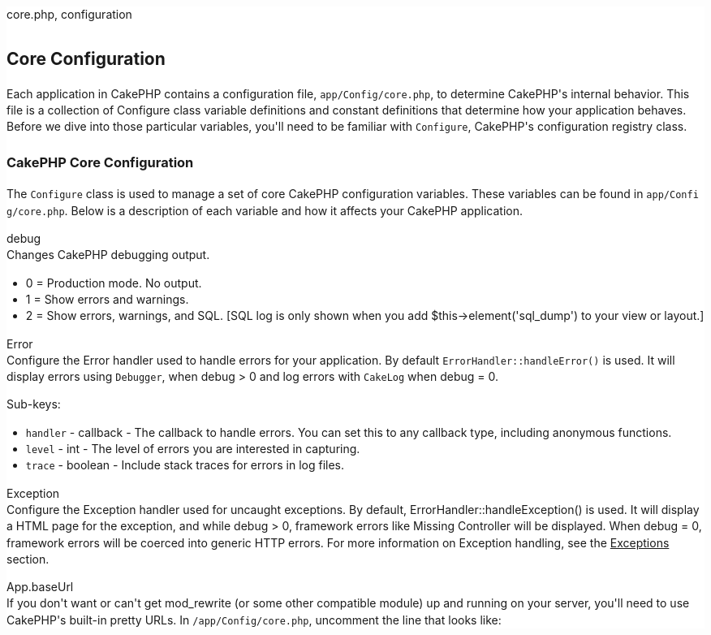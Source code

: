 core.php, configuration

</div>

## Core Configuration

Each application in CakePHP contains a configuration file,
`app/Config/core.php`, to determine CakePHP's internal behavior.
This file is a collection of Configure class
variable definitions and constant definitions that determine how
your application behaves. Before we dive into those particular
variables, you'll need to be familiar with `Configure`, CakePHP's
configuration registry class.

### CakePHP Core Configuration

The `Configure` class is used to manage a set of core CakePHP
configuration variables. These variables can be found in
`app/Config/core.php`. Below is a description of each variable and
how it affects your CakePHP application.

debug  
Changes CakePHP debugging output.

- 0 = Production mode. No output.
- 1 = Show errors and warnings.
- 2 = Show errors, warnings, and SQL. \[SQL log is only shown when you
  add \$this-\>element('sql_dump') to your view or layout.\]

Error  
Configure the Error handler used to handle errors for your application.
By default `ErrorHandler::handleError()` is used. It will display
errors using `Debugger`, when debug \> 0
and log errors with `CakeLog` when debug = 0.

Sub-keys:

- `handler` - callback - The callback to handle errors. You can set this to any
  callback type, including anonymous functions.
- `level` - int - The level of errors you are interested in capturing.
- `trace` - boolean - Include stack traces for errors in log files.

Exception  
Configure the Exception handler used for uncaught exceptions. By default,
ErrorHandler::handleException() is used. It will display a HTML page for
the exception, and while debug \> 0, framework errors like
Missing Controller will be displayed. When debug = 0,
framework errors will be coerced into generic HTTP errors.
For more information on Exception handling, see the [Exceptions](../exceptions)
section.

<div id="core-configuration-baseurl">

App.baseUrl  
If you don't want or can't get mod_rewrite (or some other
compatible module) up and running on your server, you'll need to
use CakePHP's built-in pretty URLs. In `/app/Config/core.php`,
uncomment the line that looks like:
